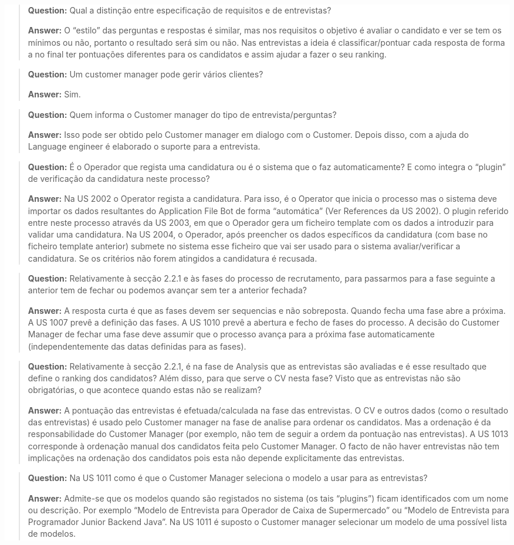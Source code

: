 
> **Question:** Qual a distinção entre especificação de requisitos e de entrevistas?
>
> **Answer:** O “estilo” das perguntas e respostas é similar, mas nos requisitos o objetivo é avaliar o candidato e ver se tem os mínimos ou não, portanto o resultado será sim ou não. Nas entrevistas a ideia é classificar/pontuar cada resposta de forma a no final ter pontuações diferentes para os candidatos e assim ajudar a fazer o seu ranking.


> **Question:** Um customer manager pode gerir vários clientes?
>
> **Answer:** Sim.


> **Question:** Quem informa o Customer manager do tipo de entrevista/perguntas?
>
> **Answer:** Isso pode ser obtido pelo Customer manager em dialogo com o Customer. Depois disso, com a ajuda do Language engineer é elaborado o suporte para a entrevista.


> **Question:** É o Operador que regista uma candidatura ou é o sistema que o faz automaticamente? E como integra o “plugin” de verificação da candidatura neste processo?
>
> **Answer:** Na US 2002 o Operator regista a candidatura. Para isso, é o Operator que inicia o processo mas o sistema deve importar os dados resultantes do Application File Bot de forma “automática” (Ver References da US 2002). O plugin referido entre neste processo através da US 2003, em que o Operador gera um ficheiro template com os dados a introduzir para validar uma candidatura. Na US 2004, o Operador, após preencher os dados específicos da candidatura (com base no ficheiro template anterior) submete no sistema esse ficheiro que vai ser usado para o sistema avaliar/verificar a candidatura. Se os critérios não forem atingidos a candidatura é recusada.


> **Question:** Relativamente à secção 2.2.1 e às fases do processo de recrutamento, para passarmos para a fase seguinte a anterior tem de fechar ou podemos avançar sem ter a anterior fechada?
>
> **Answer:** A resposta curta é que as fases devem ser sequencias e não sobreposta. Quando fecha uma fase abre a próxima. A US 1007 prevê a definição das fases. A US 1010 prevê a abertura e fecho de fases do processo. A decisão do Customer Manager de fechar uma fase deve assumir que o processo avança para a próxima fase automaticamente (independentemente das datas definidas para as fases).


> **Question:** Relativamente à secção 2.2.1, é na fase de Analysis que as entrevistas são avaliadas e é esse resultado que define o ranking dos candidatos? Além disso, para que serve o CV nesta fase? Visto que as entrevistas não são obrigatórias, o que acontece quando estas não se realizam?
>
> **Answer:** A pontuação das entrevistas é efetuada/calculada na fase das entrevistas. O CV e outros dados (como o resultado das entrevistas) é usado pelo Customer manager na fase de analise para ordenar os candidatos. Mas a ordenação é da responsabilidade do Customer Manager (por exemplo, não tem de seguir a ordem da pontuação nas entrevistas). A US 1013 corresponde à ordenação manual dos candidatos feita pelo Customer Manager. O facto de não haver entrevistas não tem implicações na ordenação dos candidatos pois esta não depende explicitamente das entrevistas.



> **Question:** Na US 1011 como é que o Customer Manager seleciona o modelo a usar para as entrevistas?
>
> **Answer:** Admite-se que os modelos quando são registados no sistema (os tais “plugins”) ficam identificados com um nome ou descrição. Por exemplo “Modelo de Entrevista para Operador de Caixa de Supermercado” ou “Modelo de Entrevista para Programador Junior Backend Java”. Na US 1011 é suposto o Customer manager selecionar um modelo de uma possível lista de modelos.
